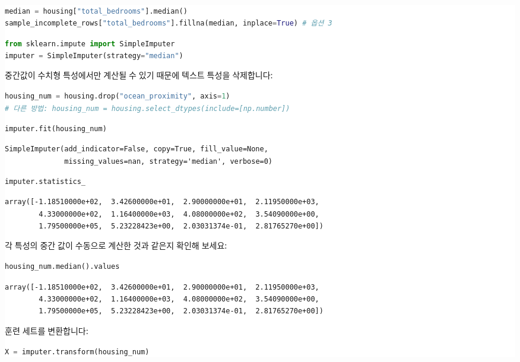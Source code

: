 


```python
median = housing["total_bedrooms"].median()
sample_incomplete_rows["total_bedrooms"].fillna(median, inplace=True) # 옵션 3
```


```python
from sklearn.impute import SimpleImputer
imputer = SimpleImputer(strategy="median")
```

중간값이 수치형 특성에서만 계산될 수 있기 때문에 텍스트 특성을 삭제합니다:


```python
housing_num = housing.drop("ocean_proximity", axis=1)
# 다른 방법: housing_num = housing.select_dtypes(include=[np.number])
```


```python
imputer.fit(housing_num)
```




    SimpleImputer(add_indicator=False, copy=True, fill_value=None,
                  missing_values=nan, strategy='median', verbose=0)




```python
imputer.statistics_
```




    array([-1.18510000e+02,  3.42600000e+01,  2.90000000e+01,  2.11950000e+03,
            4.33000000e+02,  1.16400000e+03,  4.08000000e+02,  3.54090000e+00,
            1.79500000e+05,  5.23228423e+00,  2.03031374e-01,  2.81765270e+00])



각 특성의 중간 값이 수동으로 계산한 것과 같은지 확인해 보세요:


```python
housing_num.median().values
```




    array([-1.18510000e+02,  3.42600000e+01,  2.90000000e+01,  2.11950000e+03,
            4.33000000e+02,  1.16400000e+03,  4.08000000e+02,  3.54090000e+00,
            1.79500000e+05,  5.23228423e+00,  2.03031374e-01,  2.81765270e+00])



훈련 세트를 변환합니다:


```python
X = imputer.transform(housing_num)
```
